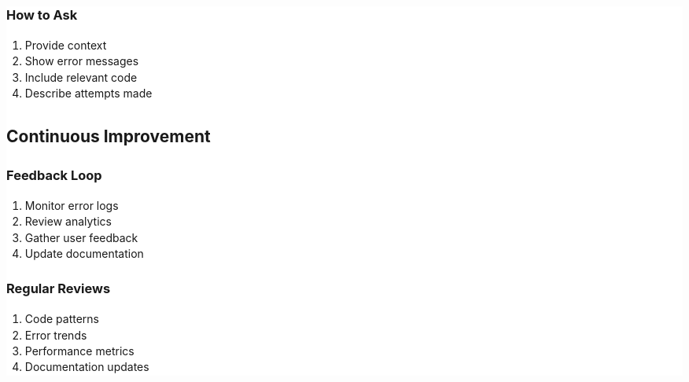 ### How to Ask
1. Provide context
2. Show error messages
3. Include relevant code
4. Describe attempts made

## Continuous Improvement

### Feedback Loop
1. Monitor error logs
2. Review analytics
3. Gather user feedback
4. Update documentation

### Regular Reviews
1. Code patterns
2. Error trends
3. Performance metrics
4. Documentation updates
